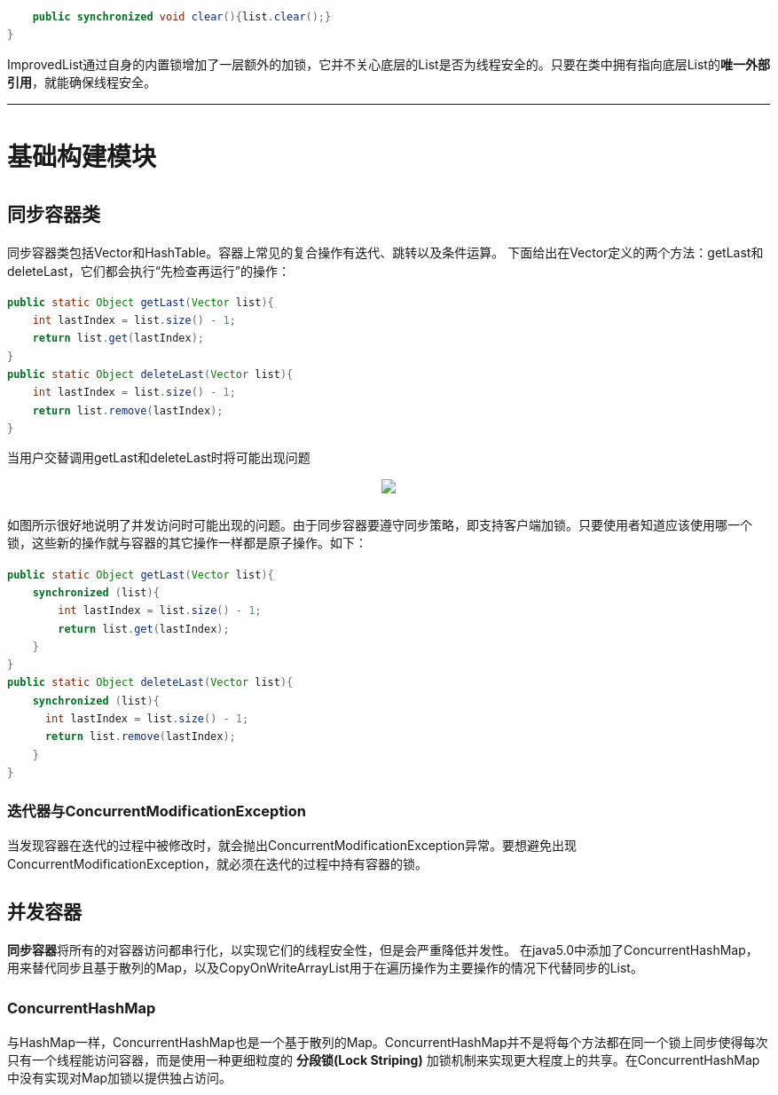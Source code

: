 ```java
    public synchronized void clear(){list.clear();}
}
```
ImprovedList通过自身的内置锁增加了一层额外的加锁，它并不关心底层的List是否为线程安全的。只要在类中拥有指向底层List的**唯一外部引用**，就能确保线程安全。

----

# 基础构建模块

## 同步容器类
同步容器类包括Vector和HashTable。容器上常见的复合操作有迭代、跳转以及条件运算。
下面给出在Vector定义的两个方法：getLast和deleteLast，它们都会执行“先检查再运行”的操作：
```java
public static Object getLast(Vector list){
    int lastIndex = list.size() - 1;
    return list.get(lastIndex);
}
public static Object deleteLast(Vector list){
    int lastIndex = list.size() - 1;
    return list.remove(lastIndex);
}
```
当用户交替调用getLast和deleteLast时将可能出现问题
<div align="center"> <img src="../pics//1545893364(1).png" width="500"/> </div><br>
如图所示很好地说明了并发访问时可能出现的问题。由于同步容器要遵守同步策略，即支持客户端加锁。只要使用者知道应该使用哪一个锁，这些新的操作就与容器的其它操作一样都是原子操作。如下：

```java
public static Object getLast(Vector list){
    synchronized (list){
        int lastIndex = list.size() - 1;
        return list.get(lastIndex);
    }
}
public static Object deleteLast(Vector list){
    synchronized (list){
      int lastIndex = list.size() - 1;
      return list.remove(lastIndex);
    }
}
```
### 迭代器与ConcurrentModificationException
当发现容器在迭代的过程中被修改时，就会抛出ConcurrentModificationException异常。要想避免出现ConcurrentModificationException，就必须在迭代的过程中持有容器的锁。

## 并发容器
**同步容器**将所有的对容器访问都串行化，以实现它们的线程安全性，但是会严重降低并发性。
在java5.0中添加了ConcurrentHashMap，用来替代同步且基于散列的Map，以及CopyOnWriteArrayList用于在遍历操作为主要操作的情况下代替同步的List。

### ConcurrentHashMap
与HashMap一样，ConcurrentHashMap也是一个基于散列的Map。ConcurrentHashMap并不是将每个方法都在同一个锁上同步使得每次只有一个线程能访问容器，而是使用一种更细粒度的 **分段锁(Lock Striping)** 加锁机制来实现更大程度上的共享。在ConcurrentHashMap中没有实现对Map加锁以提供独占访问。
